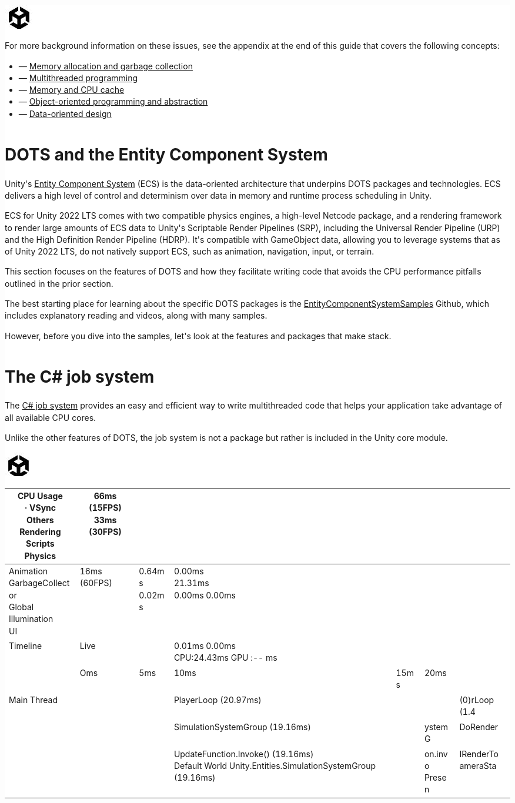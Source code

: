 ![](_page_7_Picture_0.jpeg)

For more background information on these issues, see the appendix at the end of this guide that covers the following concepts:

- *—* [Memory allocation and garbage collection](#page-36-0)
- *—* [Multithreaded programming](#page-38-0)
- *—* [Memory and CPU cache](#page-39-0)
- *—* [Object-oriented programming and abstraction](#page-41-0)
- *—* [Data-oriented design](#page-44-0)

# <span id="page-8-0"></span>DOTS and the Entity Component System

Unity's [Entity Component System](https://docs.unity3d.com/Packages/com.unity.entities@1.1/manual/index.html) (ECS) is the data-oriented architecture that underpins DOTS packages and technologies. ECS delivers a high level of control and determinism over data in memory and runtime process scheduling in Unity.

ECS for Unity 2022 LTS comes with two compatible physics engines, a high-level Netcode package, and a rendering framework to render large amounts of ECS data to Unity's Scriptable Render Pipelines (SRP), including the Universal Render Pipeline (URP) and the High Definition Render Pipeline (HDRP). It's compatible with GameObject data, allowing you to leverage systems that as of Unity 2022 LTS, do not natively support ECS, such as animation, navigation, input, or terrain.

This section focuses on the features of DOTS and how they facilitate writing code that avoids the CPU performance pitfalls outlined in the prior section.

The best starting place for learning about the specific DOTS packages is the [EntityComponentSystemSamples](https://github.com/Unity-Technologies/EntityComponentSystemSamples/tree/master) Github, which includes explanatory reading and videos, along with many samples.

However, before you dive into the samples, let's look at the features and packages that make stack.

# The C# job system

The [C# job system](https://docs.unity3d.com/Manual/JobSystemOverview.html) provides an easy and efficient way to write multithreaded code that helps your application take advantage of all available CPU cores.

Unlike the other features of DOTS, the job system is not a package but rather is included in the Unity core module.

![](_page_9_Picture_0.jpeg)

| CPU Usage<br>· VSync<br>Others<br>Rendering<br>Scripts<br>Physics | 66ms (15FPS)<br>33ms (30FPS) |                                                                                                                                                                                |                                                                                                   |      |                   |                                            |
|-------------------------------------------------------------------|------------------------------|--------------------------------------------------------------------------------------------------------------------------------------------------------------------------------|---------------------------------------------------------------------------------------------------|------|-------------------|--------------------------------------------|
| Animation<br>GarbageCollector<br>Global Illumination<br>UI        | 16ms (60FPS)                 | 0.64ms<br>0.02ms                                                                                                                                                               | 0.00ms<br>21.31ms<br>0.00ms  0.00ms                                                               |      |                   |                                            |
| Timeline                                                          | Live                         |                                                                                                                                                                                | 0.01ms   0.00ms<br>CPU:24.43ms GPU :-- ms                                                         |      |                   |                                            |
|                                                                   | Oms                          | 5ms                                                                                                                                                                            | 10ms                                                                                              | 15ms | 20ms              |                                            |
| Main Thread                                                       |                              |                                                                                                                                                                                | PlayerLoop (20.97ms)                                                                              |      |                   | (0)rLoop (1.4                              |
|                                                                   |                              |                                                                                                                                                                                | SimulationSystemGroup (19.16ms)                                                                   |      | ystemG            | DoRender                                   |
|                                                                   |                              |                                                                                                                                                                                | UpdateFunction.Invoke() (19.16ms)<br>Default World Unity.Entities.SimulationSystemGroup (19.16ms) |      | on.invo<br>Presen | IRenderTo<br>ameraSta                      |